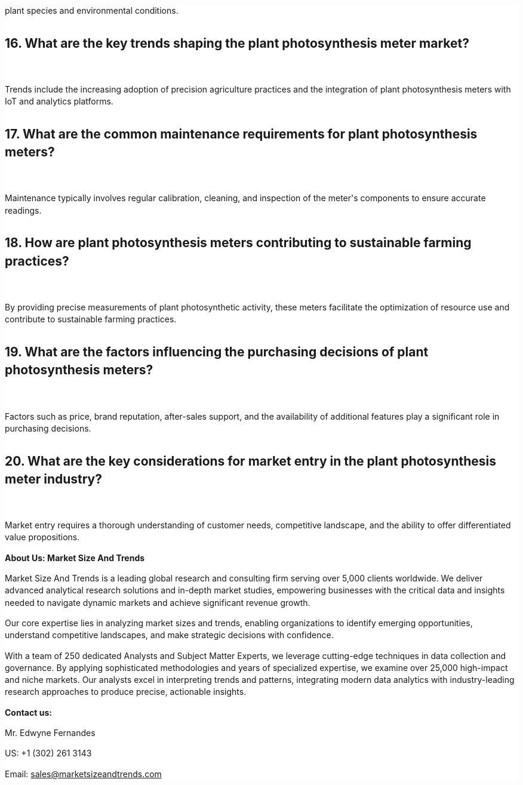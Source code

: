 plant species and environmental conditions.</p> <h2>16. What are the key trends shaping the plant photosynthesis meter market?</h2> <p>&nbsp;</p><p>Trends include the increasing adoption of precision agriculture practices and the integration of plant photosynthesis meters with IoT and analytics platforms.</p> <h2>17. What are the common maintenance requirements for plant photosynthesis meters?</h2> <p>&nbsp;</p><p>Maintenance typically involves regular calibration, cleaning, and inspection of the meter's components to ensure accurate readings.</p> <h2>18. How are plant photosynthesis meters contributing to sustainable farming practices?</h2> <p>&nbsp;</p><p>By providing precise measurements of plant photosynthetic activity, these meters facilitate the optimization of resource use and contribute to sustainable farming practices.</p> <h2>19. What are the factors influencing the purchasing decisions of plant photosynthesis meters?</h2> <p>&nbsp;</p><p>Factors such as price, brand reputation, after-sales support, and the availability of additional features play a significant role in purchasing decisions.</p> <h2>20. What are the key considerations for market entry in the plant photosynthesis meter industry?</h2> <p>&nbsp;</p><p>Market entry requires a thorough understanding of customer needs, competitive landscape, and the ability to offer differentiated value propositions.</p> </body></html></p><p><strong>About Us:&nbsp;Market Size And Trends</strong></p><p>Market Size And Trends&nbsp;is a leading global research and consulting firm serving over 5,000 clients worldwide. We deliver advanced analytical research solutions and in-depth market studies, empowering businesses with the critical data and insights needed to navigate dynamic markets and achieve significant revenue growth.</p><p>Our core expertise lies in analyzing market sizes and trends, enabling organizations to identify emerging opportunities, understand competitive landscapes, and make strategic decisions with confidence.</p><p>With a team of 250 dedicated Analysts and Subject Matter Experts, we leverage cutting-edge techniques in data collection and governance. By applying sophisticated methodologies and years of specialized expertise, we examine over 25,000 high-impact and niche markets. Our analysts excel in interpreting trends and patterns, integrating modern data analytics with industry-leading research approaches to produce precise, actionable insights.</p><p><strong>Contact us:</strong></p><p>Mr. Edwyne Fernandes</p><p>US: +1 (302) 261 3143</p><p>Email: <a href="mailto:sales@marketsizeandtrends.com">sales@marketsizeandtrends.com</a>&nbsp;</p>

